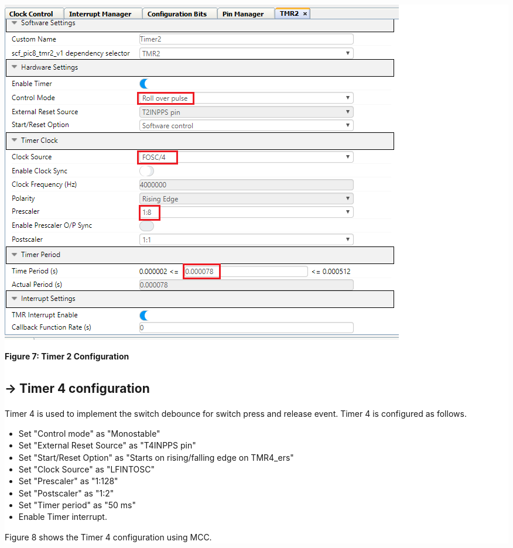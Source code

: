 ![Timer2_configuration_using_MCC](images/timer2.png)

**Figure 7: Timer 2 Configuration**

## -> Timer 4 configuration
Timer 4 is used to implement the switch debounce for switch press and release event. 
Timer 4 is configured as follows.  
* Set "Control mode" as "Monostable"
* Set "External Reset Source" as "T4INPPS pin"
* Set "Start/Reset Option" as "Starts on rising/falling edge on TMR4_ers"
* Set "Clock Source" as "LFINTOSC"
* Set "Prescaler" as "1:128"
* Set "Postscaler" as "1:2"
* Set "Timer period" as "50 ms"
* Enable Timer interrupt.

Figure 8 shows the Timer 4 configuration using MCC.
